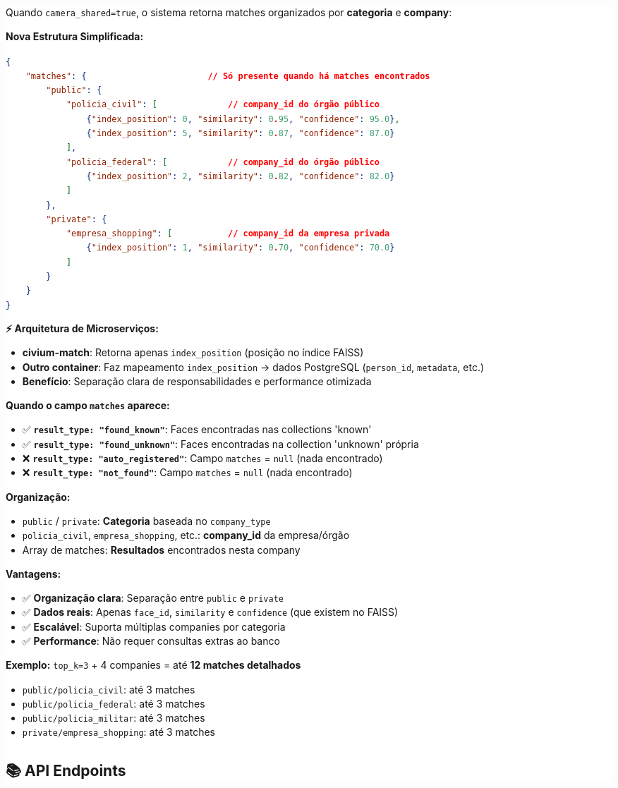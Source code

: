 Quando `camera_shared=true`, o sistema retorna matches organizados por **categoria** e **company**:

**Nova Estrutura Simplificada:**
```json
{
    "matches": {                        // Só presente quando há matches encontrados
        "public": {
            "policia_civil": [              // company_id do órgão público
                {"index_position": 0, "similarity": 0.95, "confidence": 95.0},
                {"index_position": 5, "similarity": 0.87, "confidence": 87.0}
            ],
            "policia_federal": [            // company_id do órgão público
                {"index_position": 2, "similarity": 0.82, "confidence": 82.0}
            ]
        },
        "private": {
            "empresa_shopping": [           // company_id da empresa privada
                {"index_position": 1, "similarity": 0.70, "confidence": 70.0}
            ]
        }
    }
}
```

**⚡ Arquitetura de Microserviços:**
- **civium-match**: Retorna apenas `index_position` (posição no índice FAISS)
- **Outro container**: Faz mapeamento `index_position` → dados PostgreSQL (`person_id`, `metadata`, etc.)
- **Benefício**: Separação clara de responsabilidades e performance otimizada

**Quando o campo `matches` aparece:**
- ✅ **`result_type: "found_known"`**: Faces encontradas nas collections 'known'
- ✅ **`result_type: "found_unknown"`**: Faces encontradas na collection 'unknown' própria
- ❌ **`result_type: "auto_registered"`**: Campo `matches` = `null` (nada encontrado)
- ❌ **`result_type: "not_found"`**: Campo `matches` = `null` (nada encontrado)

**Organização:**
- `public` / `private`: **Categoria** baseada no `company_type`
- `policia_civil`, `empresa_shopping`, etc.: **company_id** da empresa/órgão
- Array de matches: **Resultados** encontrados nesta company

**Vantagens:**
- ✅ **Organização clara**: Separação entre `public` e `private`
- ✅ **Dados reais**: Apenas `face_id`, `similarity` e `confidence` (que existem no FAISS)
- ✅ **Escalável**: Suporta múltiplas companies por categoria
- ✅ **Performance**: Não requer consultas extras ao banco

**Exemplo:** `top_k=3` + 4 companies = até **12 matches detalhados**
- `public/policia_civil`: até 3 matches  
- `public/policia_federal`: até 3 matches
- `public/policia_militar`: até 3 matches
- `private/empresa_shopping`: até 3 matches

## 📚 **API Endpoints**
